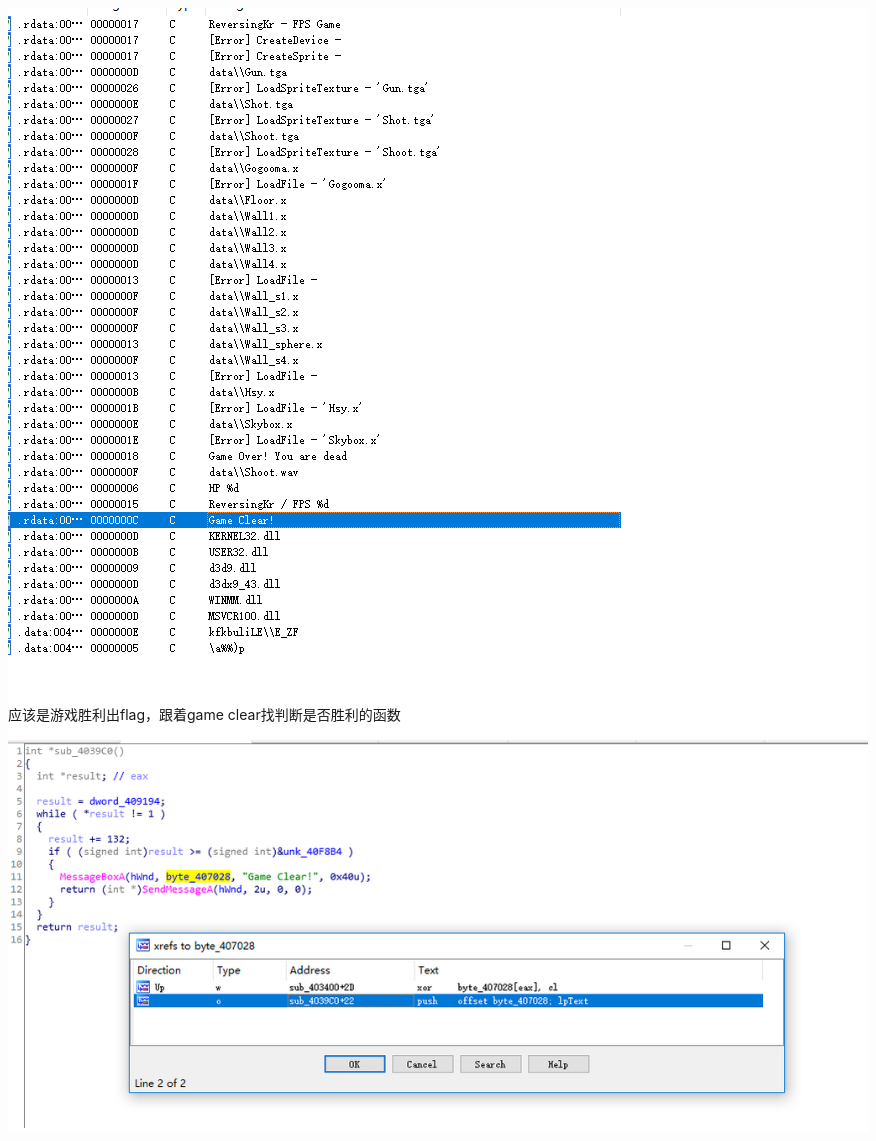   ![7](https://raw.githubusercontent.com/AiDaiP/AiDaiP.github.io/master/images/reversing.kr-2/7.png)

  应该是游戏胜利出flag，跟着game clear找判断是否胜利的函数

  ![8](https://raw.githubusercontent.com/AiDaiP/AiDaiP.github.io/master/images/reversing.kr-2/8.png)
